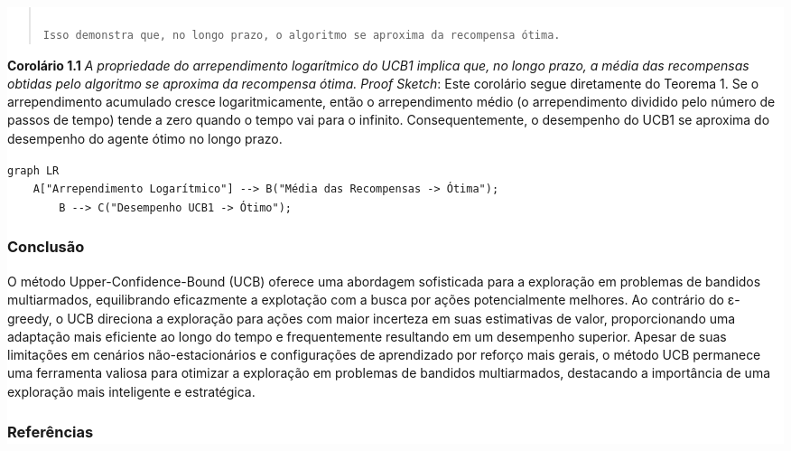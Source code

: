 > ```
>
> Isso demonstra que, no longo prazo, o algoritmo se aproxima da recompensa ótima.

**Corolário 1.1** *A propriedade do arrependimento logarítmico do UCB1 implica que, no longo prazo, a média das recompensas obtidas pelo algoritmo se aproxima da recompensa ótima.*
*Proof Sketch*: Este corolário segue diretamente do Teorema 1. Se o arrependimento acumulado cresce logaritmicamente, então o arrependimento médio (o arrependimento dividido pelo número de passos de tempo) tende a zero quando o tempo vai para o infinito. Consequentemente, o desempenho do UCB1 se aproxima do desempenho do agente ótimo no longo prazo.
```mermaid
graph LR
    A["Arrependimento Logarítmico"] --> B("Média das Recompensas -> Ótima");
        B --> C("Desempenho UCB1 -> Ótimo");

```
### Conclusão
O método Upper-Confidence-Bound (UCB) oferece uma abordagem sofisticada para a exploração em problemas de bandidos multiarmados, equilibrando eficazmente a explotação com a busca por ações potencialmente melhores. Ao contrário do ε-greedy, o UCB direciona a exploração para ações com maior incerteza em suas estimativas de valor, proporcionando uma adaptação mais eficiente ao longo do tempo e frequentemente resultando em um desempenho superior. Apesar de suas limitações em cenários não-estacionários e configurações de aprendizado por reforço mais gerais, o método UCB permanece uma ferramenta valiosa para otimizar a exploração em problemas de bandidos multiarmados, destacando a importância de uma exploração mais inteligente e estratégica.

### Referências
[^1]: "In this chapter we study the evaluative aspect of reinforcement learning in a simplified setting, one that does not involve learning to act in more than one situation. This nonassociative setting is the one in which most prior work involving evaluative feedback has been done, and it avoids much of the complexity of the full reinforcement learning problem. Studying this case enables us to see most clearly how evaluative feedback differs from, and yet can be combined with, instructive feedback." *(Trecho de Multi-armed Bandits)*
[^2]: "Exploration is needed because there is always uncertainty about the accuracy of the action-value estimates. The greedy actions are those that look best at present, but some of the other actions may actually be better. ɛ-greedy action selection forces the non-greedy actions to be tried, but indiscriminately, with no preference for those that are nearly greedy or particularly uncertain. It would be better to select among the non-greedy actions according to their potential for actually being optimal, taking into account both how close their estimates are to being maximal and the uncertainties in those estimates. One effective way of doing this is to select actions according to $A_t = \underset{a}{\operatorname{argmax}} \left[Q_t(a) + c\sqrt{\frac{\ln t}{N_t(a)}}\right]$" *(Trecho de Multi-armed Bandits)*
